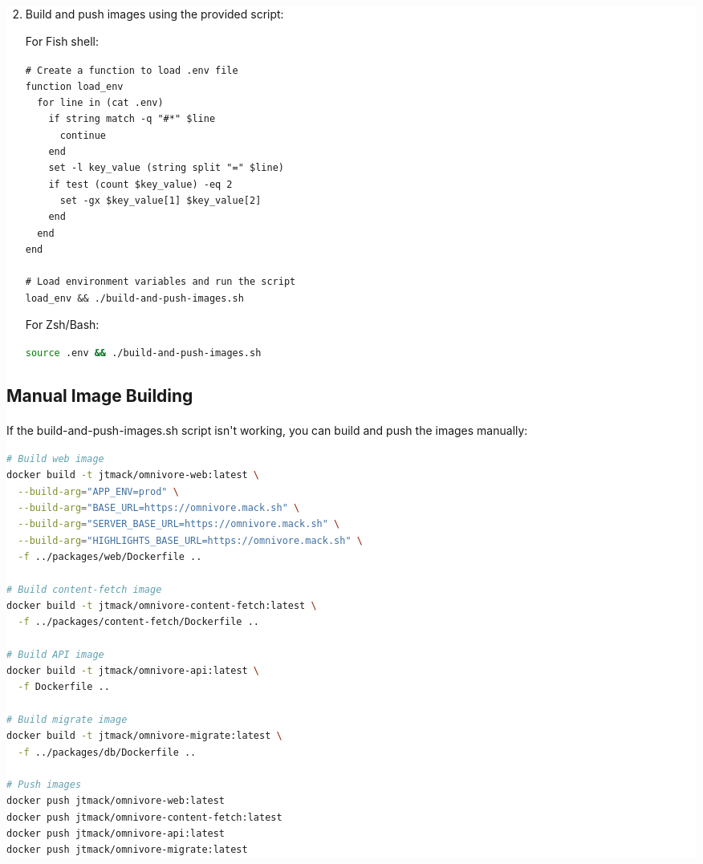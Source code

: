 2. Build and push images using the provided script:

   For Fish shell:
   ```fish
   # Create a function to load .env file
   function load_env
     for line in (cat .env)
       if string match -q "#*" $line
         continue
       end
       set -l key_value (string split "=" $line)
       if test (count $key_value) -eq 2
         set -gx $key_value[1] $key_value[2]
       end
     end
   end

   # Load environment variables and run the script
   load_env && ./build-and-push-images.sh
   ```

   For Zsh/Bash:
   ```bash
   source .env && ./build-and-push-images.sh
   ```

## Manual Image Building
If the build-and-push-images.sh script isn't working, you can build and push the images manually:

```bash
# Build web image
docker build -t jtmack/omnivore-web:latest \
  --build-arg="APP_ENV=prod" \
  --build-arg="BASE_URL=https://omnivore.mack.sh" \
  --build-arg="SERVER_BASE_URL=https://omnivore.mack.sh" \
  --build-arg="HIGHLIGHTS_BASE_URL=https://omnivore.mack.sh" \
  -f ../packages/web/Dockerfile ..

# Build content-fetch image
docker build -t jtmack/omnivore-content-fetch:latest \
  -f ../packages/content-fetch/Dockerfile ..

# Build API image
docker build -t jtmack/omnivore-api:latest \
  -f Dockerfile ..

# Build migrate image
docker build -t jtmack/omnivore-migrate:latest \
  -f ../packages/db/Dockerfile ..

# Push images
docker push jtmack/omnivore-web:latest
docker push jtmack/omnivore-content-fetch:latest
docker push jtmack/omnivore-api:latest
docker push jtmack/omnivore-migrate:latest
```
